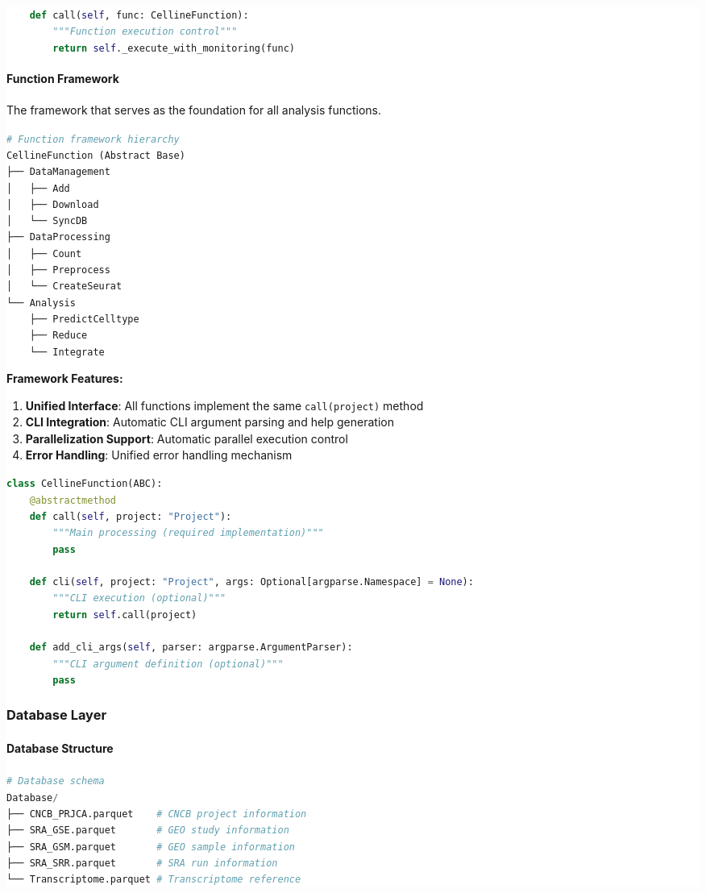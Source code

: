 ```python
    def call(self, func: CellineFunction):
        """Function execution control"""
        return self._execute_with_monitoring(func)
```

#### Function Framework

The framework that serves as the foundation for all analysis functions.

```python
# Function framework hierarchy
CellineFunction (Abstract Base)
├── DataManagement
│   ├── Add
│   ├── Download
│   └── SyncDB
├── DataProcessing  
│   ├── Count
│   ├── Preprocess
│   └── CreateSeurat
└── Analysis
    ├── PredictCelltype
    ├── Reduce
    └── Integrate
```

**Framework Features:**

1. **Unified Interface**: All functions implement the same `call(project)` method
2. **CLI Integration**: Automatic CLI argument parsing and help generation
3. **Parallelization Support**: Automatic parallel execution control
4. **Error Handling**: Unified error handling mechanism

```python
class CellineFunction(ABC):
    @abstractmethod
    def call(self, project: "Project"):
        """Main processing (required implementation)"""
        pass
    
    def cli(self, project: "Project", args: Optional[argparse.Namespace] = None):
        """CLI execution (optional)"""
        return self.call(project)
    
    def add_cli_args(self, parser: argparse.ArgumentParser):
        """CLI argument definition (optional)"""
        pass
```

### Database Layer

#### Database Structure

```python
# Database schema
Database/
├── CNCB_PRJCA.parquet    # CNCB project information
├── SRA_GSE.parquet       # GEO study information
├── SRA_GSM.parquet       # GEO sample information
├── SRA_SRR.parquet       # SRA run information
└── Transcriptome.parquet # Transcriptome reference
```
